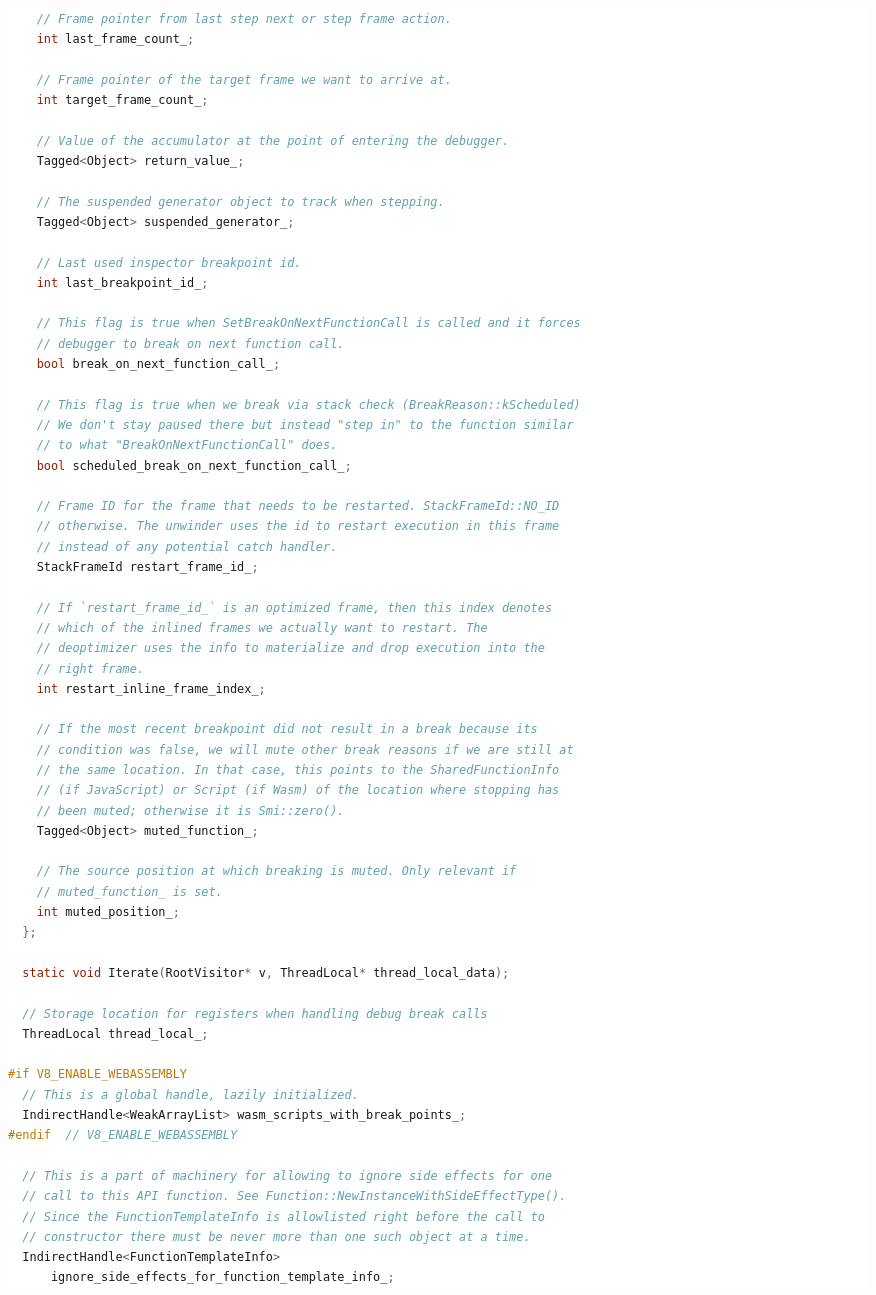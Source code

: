 ```c
    // Frame pointer from last step next or step frame action.
    int last_frame_count_;

    // Frame pointer of the target frame we want to arrive at.
    int target_frame_count_;

    // Value of the accumulator at the point of entering the debugger.
    Tagged<Object> return_value_;

    // The suspended generator object to track when stepping.
    Tagged<Object> suspended_generator_;

    // Last used inspector breakpoint id.
    int last_breakpoint_id_;

    // This flag is true when SetBreakOnNextFunctionCall is called and it forces
    // debugger to break on next function call.
    bool break_on_next_function_call_;

    // This flag is true when we break via stack check (BreakReason::kScheduled)
    // We don't stay paused there but instead "step in" to the function similar
    // to what "BreakOnNextFunctionCall" does.
    bool scheduled_break_on_next_function_call_;

    // Frame ID for the frame that needs to be restarted. StackFrameId::NO_ID
    // otherwise. The unwinder uses the id to restart execution in this frame
    // instead of any potential catch handler.
    StackFrameId restart_frame_id_;

    // If `restart_frame_id_` is an optimized frame, then this index denotes
    // which of the inlined frames we actually want to restart. The
    // deoptimizer uses the info to materialize and drop execution into the
    // right frame.
    int restart_inline_frame_index_;

    // If the most recent breakpoint did not result in a break because its
    // condition was false, we will mute other break reasons if we are still at
    // the same location. In that case, this points to the SharedFunctionInfo
    // (if JavaScript) or Script (if Wasm) of the location where stopping has
    // been muted; otherwise it is Smi::zero().
    Tagged<Object> muted_function_;

    // The source position at which breaking is muted. Only relevant if
    // muted_function_ is set.
    int muted_position_;
  };

  static void Iterate(RootVisitor* v, ThreadLocal* thread_local_data);

  // Storage location for registers when handling debug break calls
  ThreadLocal thread_local_;

#if V8_ENABLE_WEBASSEMBLY
  // This is a global handle, lazily initialized.
  IndirectHandle<WeakArrayList> wasm_scripts_with_break_points_;
#endif  // V8_ENABLE_WEBASSEMBLY

  // This is a part of machinery for allowing to ignore side effects for one
  // call to this API function. See Function::NewInstanceWithSideEffectType().
  // Since the FunctionTemplateInfo is allowlisted right before the call to
  // constructor there must be never more than one such object at a time.
  IndirectHandle<FunctionTemplateInfo>
      ignore_side_effects_for_function_template_info_;
```